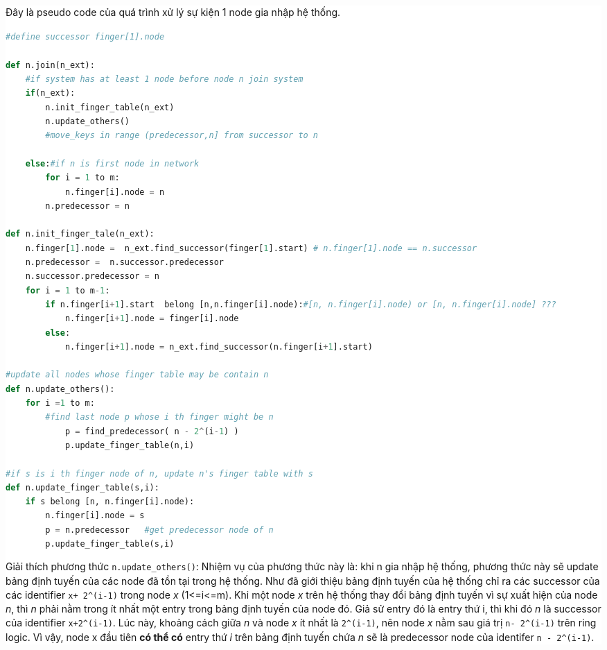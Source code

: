 Đây là pseudo code của quá trình xử lý sự kiện 1 node gia nhập hệ thống.

```python
#define successor finger[1].node

def n.join(n_ext):
	#if system has at least 1 node before node n join system 
	if(n_ext):
		n.init_finger_table(n_ext)
		n.update_others()
		#move_keys in range (predecessor,n] from successor to n
	
	else:#if n is first node in network
		for i = 1 to m:
			n.finger[i].node = n
		n.predecessor = n

def n.init_finger_tale(n_ext):
	n.finger[1].node =  n_ext.find_successor(finger[1].start) # n.finger[1].node == n.successor
	n.predecessor =  n.successor.predecessor
	n.successor.predecessor = n
	for i = 1 to m-1:
		if n.finger[i+1].start  belong [n,n.finger[i].node):#[n, n.finger[i].node) or [n, n.finger[i].node] ???
			n.finger[i+1].node = finger[i].node
		else:
			n.finger[i+1].node = n_ext.find_successor(n.finger[i+1].start)
	
#update all nodes whose finger table may be contain n
def n.update_others():
	for i =1 to m:
		#find last node p whose i th finger might be n
			p = find_predecessor( n - 2^(i-1) )
			p.update_finger_table(n,i)

#if s is i th finger node of n, update n's finger table with s
def n.update_finger_table(s,i):
	if s belong [n, n.finger[i].node):
		n.finger[i].node = s	
		p = n.predecessor	#get predecessor node of n
		p.update_finger_table(s,i)
```
Giải thích phương thức ```n.update_others()```:
Nhiệm vụ của phương thức này là: khi n gia nhập hệ thống, phương thức này sẽ update bảng định tuyến của các node đã tồn tại trong hệ thống. Như đã giới thiệu bảng định tuyến của hệ thống chỉ ra các successor của các identifier ```x+ 2^(i-1)``` trong node *x* (1<=i<=m). Khi một node *x* trên hệ thống thay đổi bảng định tuyến vì sự xuất hiện của node *n*, thì *n* phải nằm trong ít nhất một entry trong bảng định tuyến của node đó. Giả sử entry đó là entry thứ i, thì khi đó *n* là successor của identifier ```x+2^(i-1)```. Lúc này, khoảng cách giữa *n* và node *x* ít nhất là ```2^(i-1)```, nên node *x* nằm sau giá trị ```n- 2^(i-1)``` trên ring logic. Vì vậy, node x đầu tiên **có thể có** entry thứ *i* trên bảng định tuyến chứa *n* sẽ là predecessor node của identifer ```n - 2^(i-1)```. 
